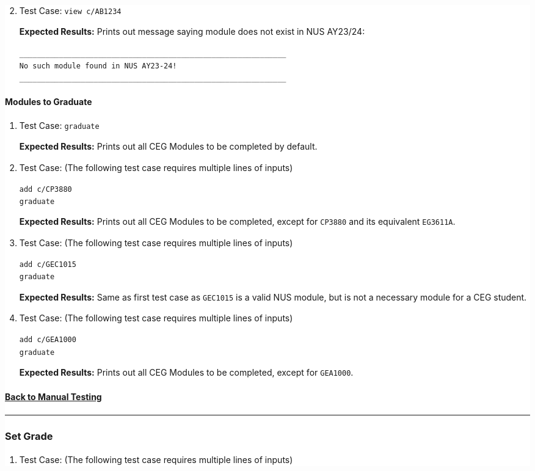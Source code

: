 
2. Test Case: `view c/AB1234`

   **Expected Results:** Prints out message saying module does not exist in NUS AY23/24:

    ```
    _____________________________________________________________
    No such module found in NUS AY23-24!
    _____________________________________________________________
    ```

#### Modules to Graduate

1. Test Case: `graduate`

   **Expected Results:** Prints out all CEG Modules to be completed by default.


2. Test Case: (The following test case requires multiple lines of inputs)

    ```
    add c/CP3880
    graduate
    ```

   **Expected Results:** Prints out all CEG Modules to be completed, except for `CP3880` and its equivalent `EG3611A`.


3. Test Case: (The following test case requires multiple lines of inputs)

    ```
    add c/GEC1015
    graduate
    ```

   **Expected Results:** Same as first test case as `GEC1015` is a valid NUS module, but is not a necessary module for a
   CEG student.


4. Test Case: (The following test case requires multiple lines of inputs)

    ```
    add c/GEA1000
    graduate
    ```

   **Expected Results:** Prints out all CEG Modules to be completed, except for `GEA1000`.

#### [Back to Manual Testing](#instructions-for-manual-testing)

---

### Set Grade

1. Test Case: (The following test case requires multiple lines of inputs)
